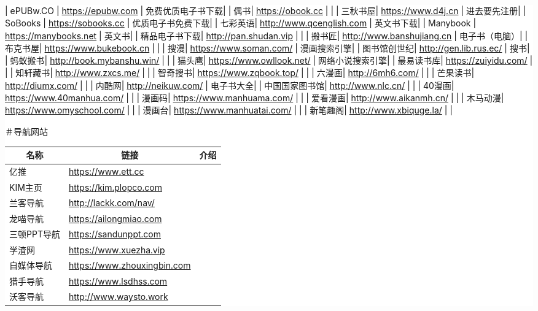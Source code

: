 | ePUBw.CO | https://epubw.com | 免费优质电子书下载|
| 偶书| https://obook.cc | |
| 三秋书屋| https://www.d4j.cn | 进去要先注册|
| SoBooks | https://sobooks.cc | 优质电子书免费下载|
| 七彩英语| http://www.qcenglish.com | 英文书下载|
| Manybook | https://manybooks.net | 英文书|
| 精品电子书下载| http://pan.shudan.vip | |
| 搬书匠| http://www.banshujiang.cn | 电子书（电脑）|
| 布克书屋| https://www.bukebook.cn | |
| 搜漫| https://www.soman.com/ | 漫画搜索引擎|
| 图书馆创世纪| http://gen.lib.rus.ec/ | 搜书|
| 蚂蚁搬书| http://book.mybanshu.win/ | |
| 猫头鹰| https://www.owllook.net/ | 网络小说搜索引擎|
| 最易读书库| https://zuiyidu.com/ | |
| 知轩藏书| http://www.zxcs.me/ | |
| 智奇搜书| https://www.zqbook.top/ | |
| 六漫画| http://6mh6.com/ | |
| 芒果读书| http://diumx.com/ | |
| 内酷网| http://neikuw.com/ | 电子书大全|
| 中国国家图书馆| http://www.nlc.cn/ | |
| 40漫画| https://www.40manhua.com/ | |
| 漫画码| https://www.manhuama.com/ | |
| 爱看漫画| http://www.aikanmh.cn/ | |
| 木马动漫| https://www.omyschool.com/ | |
| 漫画台| https://www.manhuatai.com/ | |
| 新笔趣阁| http://www.xbiquge.la/ | |

＃导航网站

| 名称| 链接| 介绍|
| ---- | ---- | ---- |
| 亿推| https://www.ett.cc | |
| KIM主页| https://kim.plopco.com | |
| 兰客导航| http://lackk.com/nav/ | |
| 龙喵导航| https://ailongmiao.com | |
| 三顿PPT导航| https://sandunppt.com | |
| 学渣网| https://www.xuezha.vip | |
| 自媒体导航| https://www.zhouxingbin.com | |
| 猎手导航| https://www.lsdhss.com | |
| 沃客导航| http://www.waysto.work | |